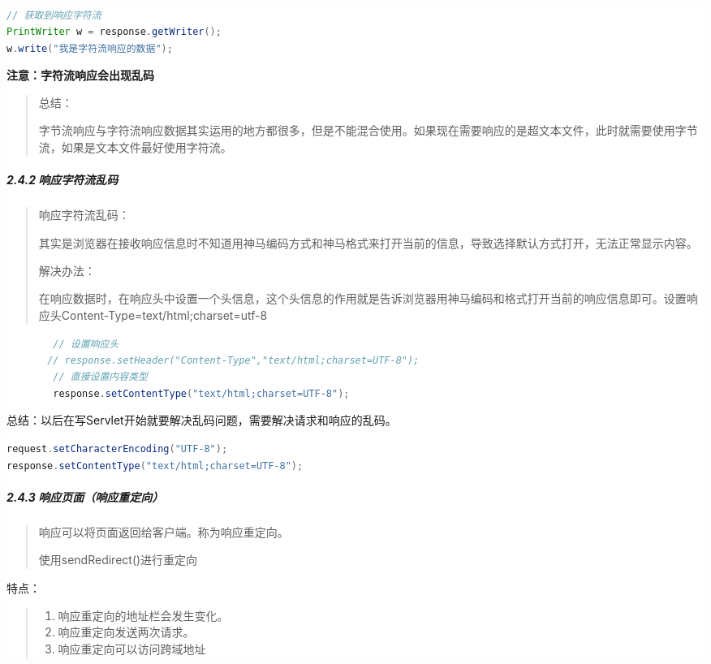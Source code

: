 ```java
// 获取到响应字符流
PrintWriter w = response.getWriter();
w.write("我是字符流响应的数据");
```

**注意：字符流响应会出现乱码**

> 总结：
>
> ​	字节流响应与字符流响应数据其实运用的地方都很多，但是不能混合使用。如果现在需要响应的是超文本文件，此时就需要使用字节流，如果是文本文件最好使用字符流。

##### 2.4.2 响应字符流乱码

> 响应字符流乱码：
>
> ​	其实是浏览器在接收响应信息时不知道用神马编码方式和神马格式来打开当前的信息，导致选择默认方式打开，无法正常显示内容。
>
> 解决办法：
>
> ​	在响应数据时，在响应头中设置一个头信息，这个头信息的作用就是告诉浏览器用神马编码和格式打开当前的响应信息即可。设置响应头Content-Type=text/html;charset=utf-8

```java
        // 设置响应头
       // response.setHeader("Content-Type","text/html;charset=UTF-8");
        // 直接设置内容类型
        response.setContentType("text/html;charset=UTF-8");
```

总结：以后在写Servlet开始就要解决乱码问题，需要解决请求和响应的乱码。

```java
request.setCharacterEncoding("UTF-8");
response.setContentType("text/html;charset=UTF-8");
```

##### 2.4.3 响应页面（响应重定向）

> 响应可以将页面返回给客户端。称为响应重定向。
>
> 使用sendRedirect()进行重定向

特点：

> 1. 响应重定向的地址栏会发生变化。
> 2. 响应重定向发送两次请求。
> 3. 响应重定向可以访问跨域地址

